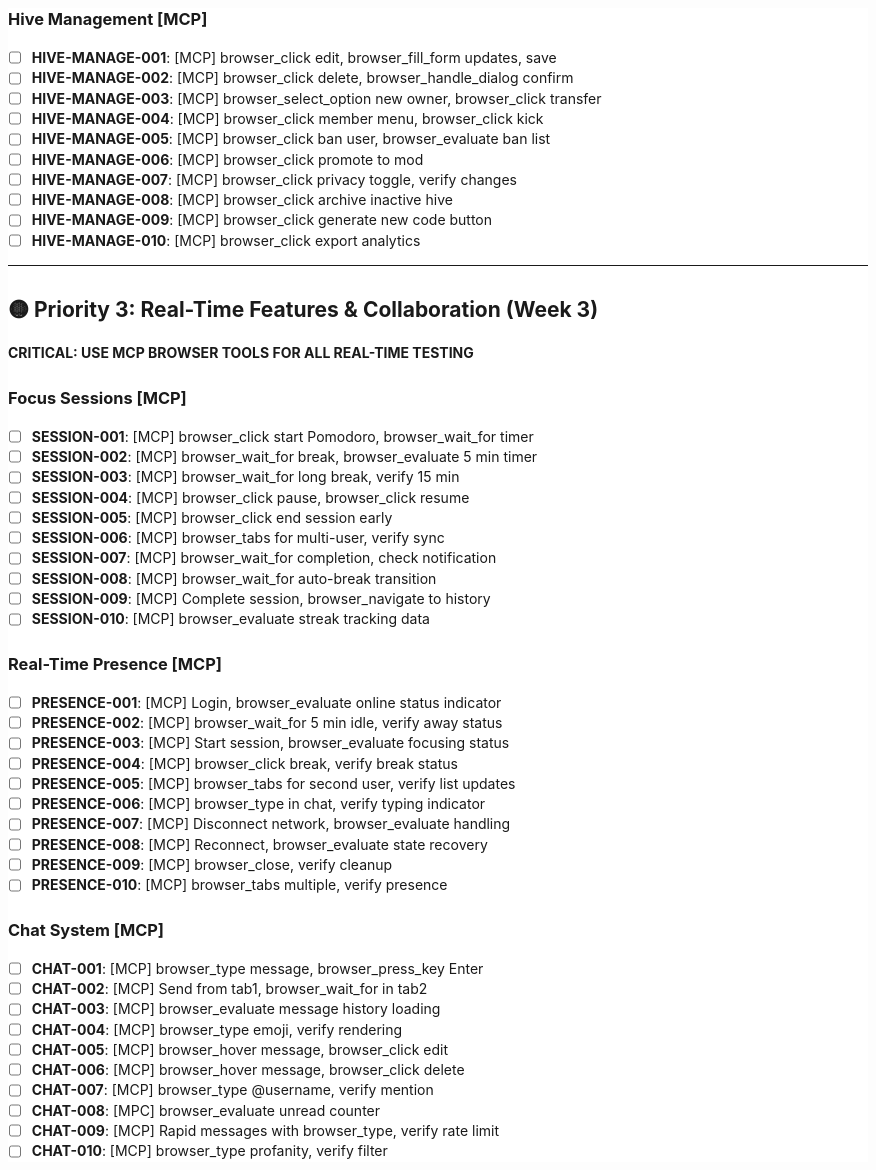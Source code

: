 ### Hive Management [MCP]
- [ ] **HIVE-MANAGE-001**: [MCP] browser_click edit, browser_fill_form updates, save
- [ ] **HIVE-MANAGE-002**: [MCP] browser_click delete, browser_handle_dialog confirm
- [ ] **HIVE-MANAGE-003**: [MCP] browser_select_option new owner, browser_click transfer
- [ ] **HIVE-MANAGE-004**: [MCP] browser_click member menu, browser_click kick
- [ ] **HIVE-MANAGE-005**: [MCP] browser_click ban user, browser_evaluate ban list
- [ ] **HIVE-MANAGE-006**: [MCP] browser_click promote to mod
- [ ] **HIVE-MANAGE-007**: [MCP] browser_click privacy toggle, verify changes
- [ ] **HIVE-MANAGE-008**: [MCP] browser_click archive inactive hive
- [ ] **HIVE-MANAGE-009**: [MCP] browser_click generate new code button
- [ ] **HIVE-MANAGE-010**: [MCP] browser_click export analytics

---

## 🟡 Priority 3: Real-Time Features & Collaboration (Week 3)
**CRITICAL: USE MCP BROWSER TOOLS FOR ALL REAL-TIME TESTING**

### Focus Sessions [MCP]
- [ ] **SESSION-001**: [MCP] browser_click start Pomodoro, browser_wait_for timer
- [ ] **SESSION-002**: [MCP] browser_wait_for break, browser_evaluate 5 min timer
- [ ] **SESSION-003**: [MCP] browser_wait_for long break, verify 15 min
- [ ] **SESSION-004**: [MCP] browser_click pause, browser_click resume
- [ ] **SESSION-005**: [MCP] browser_click end session early
- [ ] **SESSION-006**: [MCP] browser_tabs for multi-user, verify sync
- [ ] **SESSION-007**: [MCP] browser_wait_for completion, check notification
- [ ] **SESSION-008**: [MCP] browser_wait_for auto-break transition
- [ ] **SESSION-009**: [MCP] Complete session, browser_navigate to history
- [ ] **SESSION-010**: [MCP] browser_evaluate streak tracking data

### Real-Time Presence [MCP]
- [ ] **PRESENCE-001**: [MCP] Login, browser_evaluate online status indicator
- [ ] **PRESENCE-002**: [MCP] browser_wait_for 5 min idle, verify away status
- [ ] **PRESENCE-003**: [MCP] Start session, browser_evaluate focusing status
- [ ] **PRESENCE-004**: [MCP] browser_click break, verify break status
- [ ] **PRESENCE-005**: [MCP] browser_tabs for second user, verify list updates
- [ ] **PRESENCE-006**: [MCP] browser_type in chat, verify typing indicator
- [ ] **PRESENCE-007**: [MCP] Disconnect network, browser_evaluate handling
- [ ] **PRESENCE-008**: [MCP] Reconnect, browser_evaluate state recovery
- [ ] **PRESENCE-009**: [MCP] browser_close, verify cleanup
- [ ] **PRESENCE-010**: [MCP] browser_tabs multiple, verify presence

### Chat System [MCP]
- [ ] **CHAT-001**: [MCP] browser_type message, browser_press_key Enter
- [ ] **CHAT-002**: [MCP] Send from tab1, browser_wait_for in tab2
- [ ] **CHAT-003**: [MCP] browser_evaluate message history loading
- [ ] **CHAT-004**: [MCP] browser_type emoji, verify rendering
- [ ] **CHAT-005**: [MCP] browser_hover message, browser_click edit
- [ ] **CHAT-006**: [MCP] browser_hover message, browser_click delete
- [ ] **CHAT-007**: [MCP] browser_type @username, verify mention
- [ ] **CHAT-008**: [MPC] browser_evaluate unread counter
- [ ] **CHAT-009**: [MCP] Rapid messages with browser_type, verify rate limit
- [ ] **CHAT-010**: [MCP] browser_type profanity, verify filter
